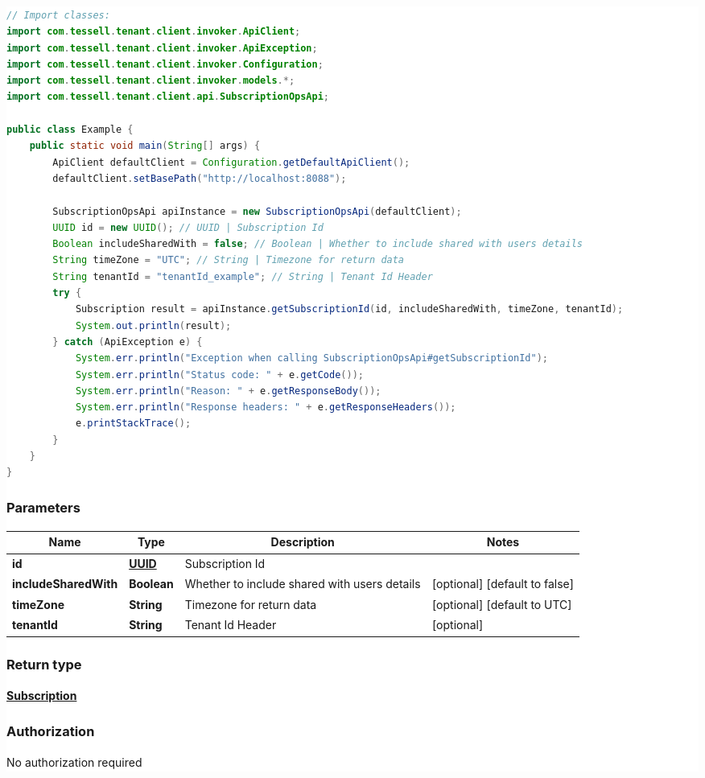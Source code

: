 ```java
// Import classes:
import com.tessell.tenant.client.invoker.ApiClient;
import com.tessell.tenant.client.invoker.ApiException;
import com.tessell.tenant.client.invoker.Configuration;
import com.tessell.tenant.client.invoker.models.*;
import com.tessell.tenant.client.api.SubscriptionOpsApi;

public class Example {
    public static void main(String[] args) {
        ApiClient defaultClient = Configuration.getDefaultApiClient();
        defaultClient.setBasePath("http://localhost:8088");

        SubscriptionOpsApi apiInstance = new SubscriptionOpsApi(defaultClient);
        UUID id = new UUID(); // UUID | Subscription Id
        Boolean includeSharedWith = false; // Boolean | Whether to include shared with users details
        String timeZone = "UTC"; // String | Timezone for return data
        String tenantId = "tenantId_example"; // String | Tenant Id Header
        try {
            Subscription result = apiInstance.getSubscriptionId(id, includeSharedWith, timeZone, tenantId);
            System.out.println(result);
        } catch (ApiException e) {
            System.err.println("Exception when calling SubscriptionOpsApi#getSubscriptionId");
            System.err.println("Status code: " + e.getCode());
            System.err.println("Reason: " + e.getResponseBody());
            System.err.println("Response headers: " + e.getResponseHeaders());
            e.printStackTrace();
        }
    }
}
```

### Parameters


Name | Type | Description  | Notes
------------- | ------------- | ------------- | -------------
 **id** | [**UUID**](.md)| Subscription Id |
 **includeSharedWith** | **Boolean**| Whether to include shared with users details | [optional] [default to false]
 **timeZone** | **String**| Timezone for return data | [optional] [default to UTC]
 **tenantId** | **String**| Tenant Id Header | [optional]

### Return type

[**Subscription**](Subscription.md)

### Authorization

No authorization required
